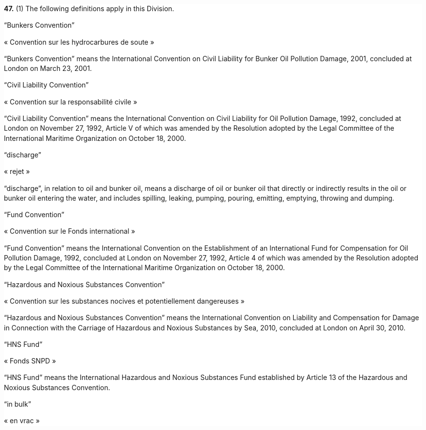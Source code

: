 **47.** (1) The following definitions apply in this Division.

“Bunkers Convention”

« Convention sur les hydrocarbures de soute »

    

“Bunkers Convention” means the International Convention on Civil Liability for Bunker Oil Pollution Damage, 2001, concluded at London on March 23, 2001.

“Civil Liability Convention”

« Convention sur la responsabilité civile »

    

“Civil Liability Convention” means the International Convention on Civil Liability for Oil Pollution Damage, 1992, concluded at London on November 27, 1992, Article V of which was amended by the Resolution adopted by the Legal Committee of the International Maritime Organization on October 18, 2000.

“discharge”

« rejet »

    

“discharge”, in relation to oil and bunker oil, means a discharge of oil or bunker oil that directly or indirectly results in the oil or bunker oil entering the water, and includes spilling, leaking, pumping, pouring, emitting, emptying, throwing and dumping.

“Fund Convention”

« Convention sur le Fonds international »

    

“Fund Convention” means the International Convention on the Establishment of an International Fund for Compensation for Oil Pollution Damage, 1992, concluded at London on November 27, 1992, Article 4 of which was amended by the Resolution adopted by the Legal Committee of the International Maritime Organization on October 18, 2000.

“Hazardous and Noxious Substances Convention”

« Convention sur les substances nocives et potentiellement dangereuses »

    

“Hazardous and Noxious Substances Convention” means the International Convention on Liability and Compensation for Damage in Connection with the Carriage of Hazardous and Noxious Substances by Sea, 2010, concluded at London on April 30, 2010.

“HNS Fund”

« Fonds SNPD »

    

“HNS Fund” means the International Hazardous and Noxious Substances Fund established by Article 13 of the Hazardous and Noxious Substances Convention.

“in bulk”

« en vrac »
